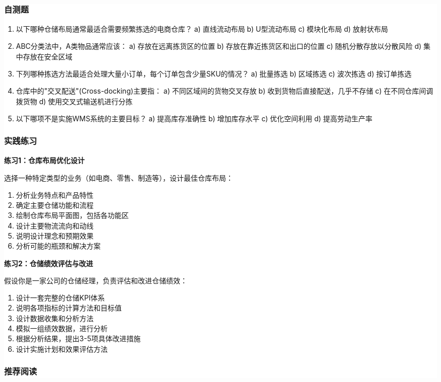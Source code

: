 ### 自测题

1. 以下哪种仓储布局通常最适合需要频繁拣选的电商仓库？
   a) 直线流动布局
   b) U型流动布局
   c) 模块化布局
   d) 放射状布局

2. ABC分类法中，A类物品通常应该：
   a) 存放在远离拣货区的位置
   b) 存放在靠近拣货区和出口的位置
   c) 随机分散存放以分散风险
   d) 集中存放在安全区域

3. 下列哪种拣选方法最适合处理大量小订单，每个订单包含少量SKU的情况？
   a) 批量拣选
   b) 区域拣选
   c) 波次拣选
   d) 按订单拣选

4. 仓库中的"交叉配送"(Cross-docking)主要指：
   a) 不同区域间的货物交叉存放
   b) 收到货物后直接配送，几乎不存储
   c) 在不同仓库间调拨货物
   d) 使用交叉式输送机进行分拣

5. 以下哪项不是实施WMS系统的主要目标？
   a) 提高库存准确性
   b) 增加库存水平
   c) 优化空间利用
   d) 提高劳动生产率

### 实践练习

**练习1：仓库布局优化设计**

选择一种特定类型的业务（如电商、零售、制造等），设计最佳仓库布局：
1. 分析业务特点和产品特性
2. 确定主要仓储功能和流程
3. 绘制仓库布局平面图，包括各功能区
4. 设计主要物流流向和动线
5. 说明设计理念和预期效果
6. 分析可能的瓶颈和解决方案

**练习2：仓储绩效评估与改进**

假设你是一家公司的仓储经理，负责评估和改进仓储绩效：
1. 设计一套完整的仓储KPI体系
2. 说明各项指标的计算方法和目标值
3. 设计数据收集和分析方法
4. 模拟一组绩效数据，进行分析
5. 根据分析结果，提出3-5项具体改进措施
6. 设计实施计划和效果评估方法

### 推荐阅读
